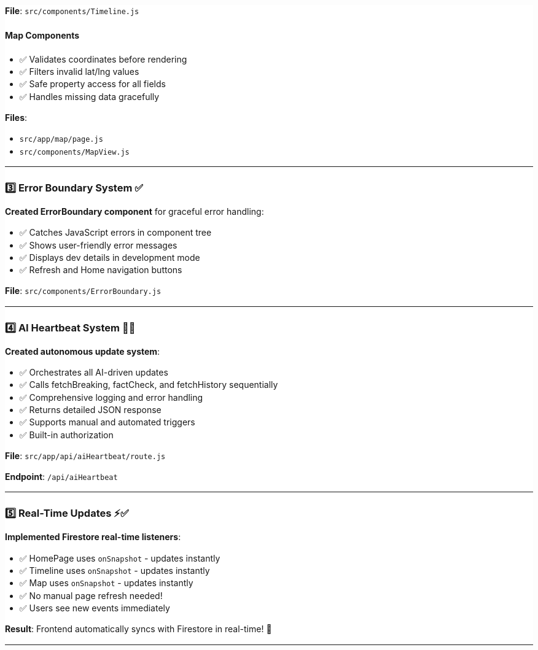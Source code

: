 **File**: `src/components/Timeline.js`

#### Map Components
- ✅ Validates coordinates before rendering
- ✅ Filters invalid lat/lng values
- ✅ Safe property access for all fields
- ✅ Handles missing data gracefully

**Files**: 
- `src/app/map/page.js`
- `src/components/MapView.js`

---

### 3️⃣ **Error Boundary System** ✅

**Created ErrorBoundary component** for graceful error handling:

- ✅ Catches JavaScript errors in component tree
- ✅ Shows user-friendly error messages
- ✅ Displays dev details in development mode
- ✅ Refresh and Home navigation buttons

**File**: `src/components/ErrorBoundary.js`

---

### 4️⃣ **AI Heartbeat System** 🤖✅

**Created autonomous update system**:

- ✅ Orchestrates all AI-driven updates
- ✅ Calls fetchBreaking, factCheck, and fetchHistory sequentially
- ✅ Comprehensive logging and error handling
- ✅ Returns detailed JSON response
- ✅ Supports manual and automated triggers
- ✅ Built-in authorization

**File**: `src/app/api/aiHeartbeat/route.js`

**Endpoint**: `/api/aiHeartbeat`

---

### 5️⃣ **Real-Time Updates** ⚡✅

**Implemented Firestore real-time listeners**:

- ✅ HomePage uses `onSnapshot` - updates instantly
- ✅ Timeline uses `onSnapshot` - updates instantly  
- ✅ Map uses `onSnapshot` - updates instantly
- ✅ No manual page refresh needed!
- ✅ Users see new events immediately

**Result**: Frontend automatically syncs with Firestore in real-time! 🎉

---
